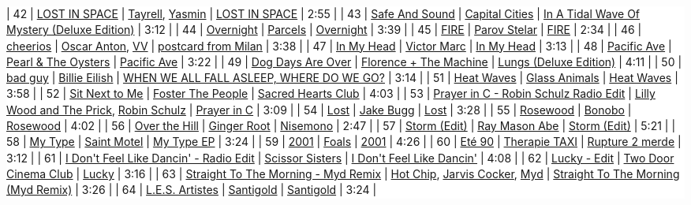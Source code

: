| 42 | [LOST IN SPACE](https://open.spotify.com/track/3vPeIA6cFEdv1opegsgQ2E) | [Tayrell](https://open.spotify.com/artist/2eKTxdRiIGgbWMaPhZDR4w), [Yasmin](https://open.spotify.com/artist/5KEjVMaEdZ1tHgaAIkZCVp) | [LOST IN SPACE](https://open.spotify.com/album/3uU3DdiyrUrGjOEparOAfZ) | 2:55 |
| 43 | [Safe And Sound](https://open.spotify.com/track/6Z8R6UsFuGXGtiIxiD8ISb) | [Capital Cities](https://open.spotify.com/artist/4gwpcMTbLWtBUlOijbVpuu) | [In A Tidal Wave Of Mystery \(Deluxe Edition\)](https://open.spotify.com/album/3WrufJir7I61NkvkDwxero) | 3:12 |
| 44 | [Overnight](https://open.spotify.com/track/0hhXziDUO0wNYPsstDQWN6) | [Parcels](https://open.spotify.com/artist/3oKRxpszQKUjjaHz388fVA) | [Overnight](https://open.spotify.com/album/0cIynhird3mHUUs71R7zsj) | 3:39 |
| 45 | [FIRE](https://open.spotify.com/track/1Wiz0mYngPvhWwbsONffc0) | [Parov Stelar](https://open.spotify.com/artist/65EXuYHVoehCKqp0kOS6px) | [FIRE](https://open.spotify.com/album/6xLYQHVJMo3MGyP9ebU115) | 2:34 |
| 46 | [cheerios](https://open.spotify.com/track/3TAvhqb2YtfR4J7ejniBg2) | [Oscar Anton](https://open.spotify.com/artist/1g3dAnqp218LiNN9ng5dIh), [VV](https://open.spotify.com/artist/3Lx3LW1eYrkig48NsWAPdh) | [postcard from Milan](https://open.spotify.com/album/6m86vj4gewDwcEL95tm2j2) | 3:38 |
| 47 | [In My Head](https://open.spotify.com/track/381x7xMIdqXgCnkpoMX2X7) | [Victor Marc](https://open.spotify.com/artist/7tiOyhvxRgmYnPfxYgm0kX) | [In My Head](https://open.spotify.com/album/1A8aK9FTyjeX0bJU1uOgaG) | 3:13 |
| 48 | [Pacific Ave](https://open.spotify.com/track/4sUznhMUu1NCVZYuO5mVkF) | [Pearl & The Oysters](https://open.spotify.com/artist/7ovvjgqrTeuMxbzIykUqDs) | [Pacific Ave](https://open.spotify.com/album/58pgoNAcylx4R5K0k2wOWI) | 3:22 |
| 49 | [Dog Days Are Over](https://open.spotify.com/track/1YLJVmuzeM2YSUkCCaTNUB) | [Florence + The Machine](https://open.spotify.com/artist/1moxjboGR7GNWYIMWsRjgG) | [Lungs \(Deluxe Edition\)](https://open.spotify.com/album/2FgknX5e7fJlriQtxvpLhZ) | 4:11 |
| 50 | [bad guy](https://open.spotify.com/track/2Fxmhks0bxGSBdJ92vM42m) | [Billie Eilish](https://open.spotify.com/artist/6qqNVTkY8uBg9cP3Jd7DAH) | [WHEN WE ALL FALL ASLEEP, WHERE DO WE GO?](https://open.spotify.com/album/0S0KGZnfBGSIssfF54WSJh) | 3:14 |
| 51 | [Heat Waves](https://open.spotify.com/track/6CDzDgIUqeDY5g8ujExx2f) | [Glass Animals](https://open.spotify.com/artist/4yvcSjfu4PC0CYQyLy4wSq) | [Heat Waves](https://open.spotify.com/album/69K1zrf6TkXHdYUO8n2qVi) | 3:58 |
| 52 | [Sit Next to Me](https://open.spotify.com/track/4BdGO1CaObRD4La9l5Zanz) | [Foster The People](https://open.spotify.com/artist/7gP3bB2nilZXLfPHJhMdvc) | [Sacred Hearts Club](https://open.spotify.com/album/5lFvZh6pCTJzr9UStebyCF) | 4:03 |
| 53 | [Prayer in C \- Robin Schulz Radio Edit](https://open.spotify.com/track/5fnA9mkIfScSqHIpeDyvck) | [Lilly Wood and The Prick](https://open.spotify.com/artist/50OApTJurDusIo9dGTqSU4), [Robin Schulz](https://open.spotify.com/artist/3t5xRXzsuZmMDkQzgOX35S) | [Prayer in C](https://open.spotify.com/album/6Ps0kbvAjuz75uK0uuZzWa) | 3:09 |
| 54 | [Lost](https://open.spotify.com/track/2P008xRvFjXgzOK7OUUVyS) | [Jake Bugg](https://open.spotify.com/artist/4hf3caW9H8uFwwbv5pFjcg) | [Lost](https://open.spotify.com/album/6baHRhSnqtzgOo4uPhMAVO) | 3:28 |
| 55 | [Rosewood](https://open.spotify.com/track/3MOhipHFUkGpS0rV7cKrJO) | [Bonobo](https://open.spotify.com/artist/0cmWgDlu9CwTgxPhf403hb) | [Rosewood](https://open.spotify.com/album/0jjMHsOQJzzRi3JpxiS5xj) | 4:02 |
| 56 | [Over the Hill](https://open.spotify.com/track/4W6pqK42jJwOi9KAY1p6DH) | [Ginger Root](https://open.spotify.com/artist/4UAW69682T7N0wrABUhqx0) | [Nisemono](https://open.spotify.com/album/7taDp3ENsj9voOAwVQ36PQ) | 2:47 |
| 57 | [Storm \(Edit\)](https://open.spotify.com/track/3EqtgULem9Ta7wEWBRgzOm) | [Ray Mason Abe](https://open.spotify.com/artist/1Ik0wSGKmGPzshqj1UKLaX) | [Storm \(Edit\)](https://open.spotify.com/album/7gcMSD0odngjCS8u4Tz34y) | 5:21 |
| 58 | [My Type](https://open.spotify.com/track/2Iq6HhIquO7JKr0KfTNLzU) | [Saint Motel](https://open.spotify.com/artist/1dWEYMPtNmvSVaDNLgB6NV) | [My Type EP](https://open.spotify.com/album/2r69WsAMyjbgLf8c4woaUr) | 3:24 |
| 59 | [2001](https://open.spotify.com/track/6FtfZdMiuUX3CdGMhAZmlJ) | [Foals](https://open.spotify.com/artist/6FQqZYVfTNQ1pCqfkwVFEa) | [2001](https://open.spotify.com/album/48v3ESTDn7dBxMMapg7wPX) | 4:26 |
| 60 | [Eté 90](https://open.spotify.com/track/1p9dxTMtG4gZpLp7yzvT54) | [Therapie TAXI](https://open.spotify.com/artist/5MynxBz4ZMqvUzpcxTZl4C) | [Rupture 2 merde](https://open.spotify.com/album/7gKZ1HukHMcMI5PYQNMIWy) | 3:12 |
| 61 | [I Don't Feel Like Dancin' \- Radio Edit](https://open.spotify.com/track/1qEHgdFqUxFebMPk8s2HLY) | [Scissor Sisters](https://open.spotify.com/artist/3Y10boYzeuFCJ4Qgp53w6o) | [I Don't Feel Like Dancin'](https://open.spotify.com/album/6LPpLYrjQYKtMfDUT1qjOz) | 4:08 |
| 62 | [Lucky \- Edit](https://open.spotify.com/track/2MHkpE8EdENJyhsW80MVXf) | [Two Door Cinema Club](https://open.spotify.com/artist/536BYVgOnRky0xjsPT96zl) | [Lucky](https://open.spotify.com/album/5xuxGrVtAlSz5c8W2gkvLl) | 3:16 |
| 63 | [Straight To The Morning \- Myd Remix](https://open.spotify.com/track/3KLXqJ0Syps75zQbMxE3xE) | [Hot Chip](https://open.spotify.com/artist/37uLId6Z5ZXCx19vuruvv5), [Jarvis Cocker](https://open.spotify.com/artist/13W7XLRXdWeLmIu9vacE1w), [Myd](https://open.spotify.com/artist/3QFiymmbJlVBPpnrOatEAk) | [Straight To The Morning \(Myd Remix\)](https://open.spotify.com/album/3twoTcse5NGocRQ1zcupQo) | 3:26 |
| 64 | [L.E.S\. Artistes](https://open.spotify.com/track/4dmCLAZbWYT0qtcG7GVMdb) | [Santigold](https://open.spotify.com/artist/6Jrxnp0JgqmeUX1veU591p) | [Santigold](https://open.spotify.com/album/4yATru0hY3VgRHSreswbGj) | 3:24 |